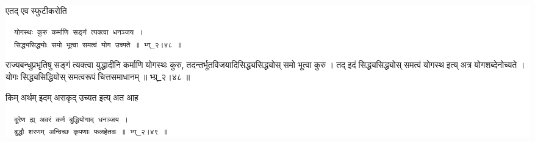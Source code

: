 एतद् एव स्फुटीकरोति    
    
      योगस्थः कुरु कर्माणि सङ्गं त्यक्त्वा धनञ्जय ।  
      सिद्ध्यसिद्ध्योः समो भूत्वा समत्वं योग उच्यते ॥ भ्ग्_२।४८ ॥  
    
राज्यबन्धुप्रभृतिषु सङ्गं त्यक्त्वा युद्धादीनि कर्माणि योगस्थः कुरु, तदन्तर्भूतविजयादिसिद्ध्यसिद्ध्योस् समो भूत्वा कुरु । तद् इदं सिद्ध्यसिद्ध्योस् समत्वं योगस्थ इत्य् अत्र योगशब्देनोच्यते । योगः सिद्ध्यसिद्धियोस् समत्वरूपं चित्तसमाधानम् ॥ भ्ग्र्_२।४८ ॥  
    
किम् अर्थम् इदम् असकृद् उच्यत इत्य् अत आह    
    
      दूरेण ह्य् अवरं कर्म बुद्धियोगाद् धनञ्जय ।  
      बुद्धौ शरणम् अन्विच्छ कृपणाः फलहेतवः ॥ भ्ग्_२।४९ ॥  
    
